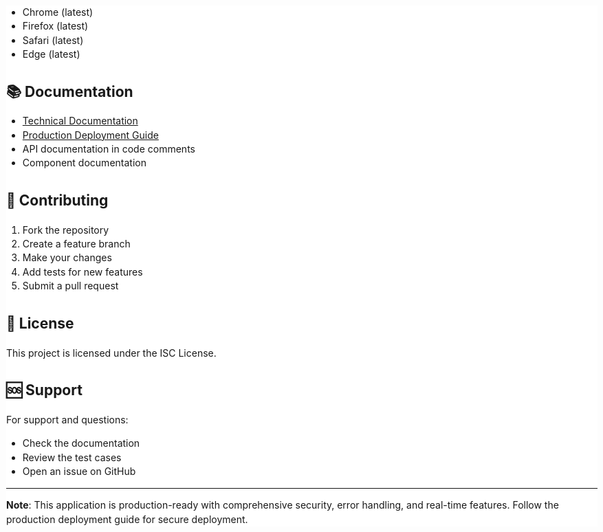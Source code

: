 - Chrome (latest)
- Firefox (latest)
- Safari (latest)
- Edge (latest)

## 📚 Documentation

- [Technical Documentation](./TECHNICAL_DOCUMENTATION.md)
- [Production Deployment Guide](./PRODUCTION_DEPLOYMENT.md)
- API documentation in code comments
- Component documentation

## 🤝 Contributing

1. Fork the repository
2. Create a feature branch
3. Make your changes
4. Add tests for new features
5. Submit a pull request

## 📄 License

This project is licensed under the ISC License.

## 🆘 Support

For support and questions:
- Check the documentation
- Review the test cases
- Open an issue on GitHub

---

**Note**: This application is production-ready with comprehensive security, error handling, and real-time features. Follow the production deployment guide for secure deployment.
